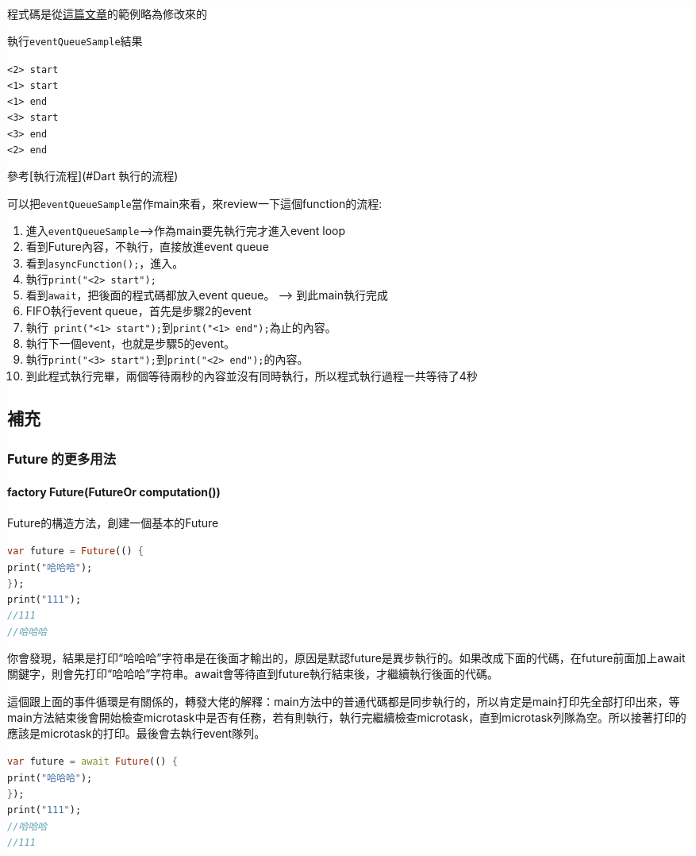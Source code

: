 程式碼是從[這篇文章](https://ithelp.ithome.com.tw/articles/10240626)的範例略為修改來的

執行`eventQueueSample`結果

```
<2> start
<1> start
<1> end
<3> start
<3> end
<2> end
```

參考[執行流程](#Dart 執行的流程)

可以把`eventQueueSample`當作main來看，來review一下這個function的流程:

1. 進入`eventQueueSample`-->作為main要先執行完才進入event loop
2. 看到Future內容，不執行，直接放進event queue
3. 看到`asyncFunction();`，進入。
4. 執行`print("<2> start");`
5. 看到`await`，把後面的程式碼都放入event queue。 --> 到此main執行完成
6. FIFO執行event queue，首先是步驟2的event
7. 執行` print("<1> start");`到`print("<1> end");`為止的內容。
8. 執行下一個event，也就是步驟5的event。
9. 執行`print("<3> start");`到`print("<2> end");`的內容。
10. 到此程式執行完畢，兩個等待兩秒的內容並沒有同時執行，所以程式執行過程一共等待了4秒



## 補充

### Future 的更多用法

#### factory Future(FutureOr computation())

Future的構造方法，創建一個基本的Future

```dart
var future = Future(() {
print("哈哈哈");
});
print("111");
//111
//哈哈哈
```

你會發現，結果是打印“哈哈哈”字符串是在後面才輸出的，原因是默認future是異步執行的。如果改成下面的代碼，在future前面加上await關鍵字，則會先打印“哈哈哈”字符串。await會等待直到future執行結束後，才繼續執行後面的代碼。

這個跟上面的事件循環是有關係的，轉發大佬的解釋：main方法中的普通代碼都是同步執行的，所以肯定是main打印先全部打印出來，等main方法結束後會開始檢查microtask中是否有任務，若有則執行，執行完繼續檢查microtask，直到microtask列隊為空。所以接著打印的應該是microtask的打印。最後會去執行event隊列。

```dart
var future = await Future(() {
print("哈哈哈");
});
print("111");
//哈哈哈
//111
```
